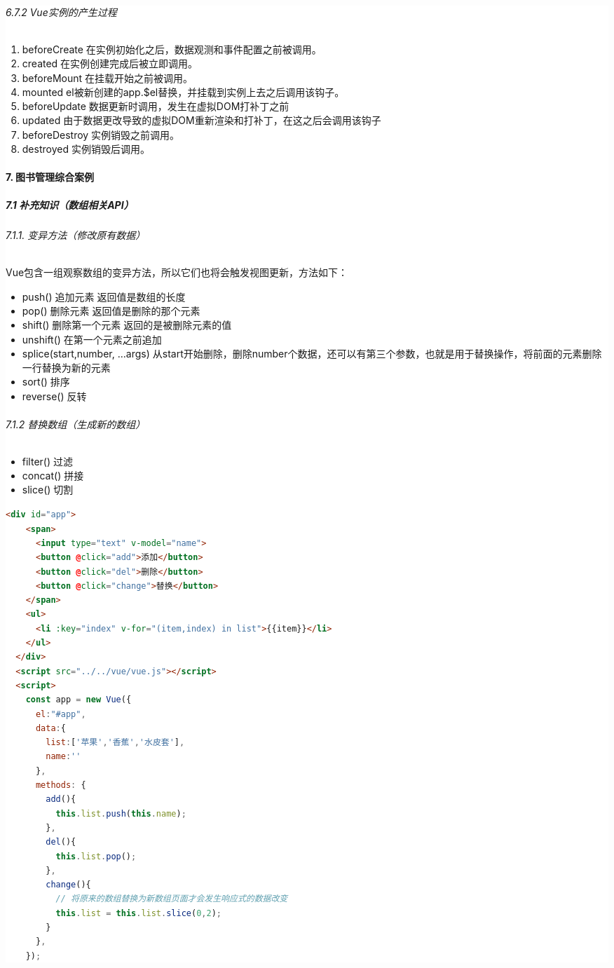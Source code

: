 ###### 6.7.2 Vue实例的产生过程

1. beforeCreate 在实例初始化之后，数据观测和事件配置之前被调用。
2.  created 在实例创建完成后被立即调用。
3. beforeMount 在挂载开始之前被调用。
4. mounted el被新创建的app.$el替换，并挂载到实例上去之后调用该钩子。
5. beforeUpdate 数据更新时调用，发生在虚拟DOM打补丁之前
6. updated 由于数据更改导致的虚拟DOM重新渲染和打补丁，在这之后会调用该钩子
7. beforeDestroy 实例销毁之前调用。
8. destroyed 实例销毁后调用。

#### 7. 图书管理综合案例

##### 7.1 补充知识（数组相关API）

###### 7.1.1. 变异方法（修改原有数据）

Vue包含一组观察数组的变异方法，所以它们也将会触发视图更新，方法如下：

- push() 追加元素  返回值是数组的长度
- pop()  删除元素 返回值是删除的那个元素
- shift()  删除第一个元素  返回的是被删除元素的值  
- unshift()  在第一个元素之前追加
- splice(start,number, ...args)  从start开始删除，删除number个数据，还可以有第三个参数，也就是用于替换操作，将前面的元素删除一行替换为新的元素  
- sort()  排序
- reverse()  反转

###### 7.1.2  替换数组（生成新的数组）

- filter() 过滤
- concat() 拼接
- slice()  切割

```html
<div id="app">
    <span>
      <input type="text" v-model="name">
      <button @click="add">添加</button>
      <button @click="del">删除</button>
      <button @click="change">替换</button>
    </span>
    <ul>
      <li :key="index" v-for="(item,index) in list">{{item}}</li>
    </ul>
  </div>
  <script src="../../vue/vue.js"></script>
  <script>
    const app = new Vue({
      el:"#app",
      data:{
        list:['苹果','香蕉','水皮套'],
        name:''
      },
      methods: {
        add(){
          this.list.push(this.name);
        },
        del(){
          this.list.pop();
        },
        change(){
          // 将原来的数组替换为新数组页面才会发生响应式的数据改变
          this.list = this.list.slice(0,2);
        }
      },
    });
```